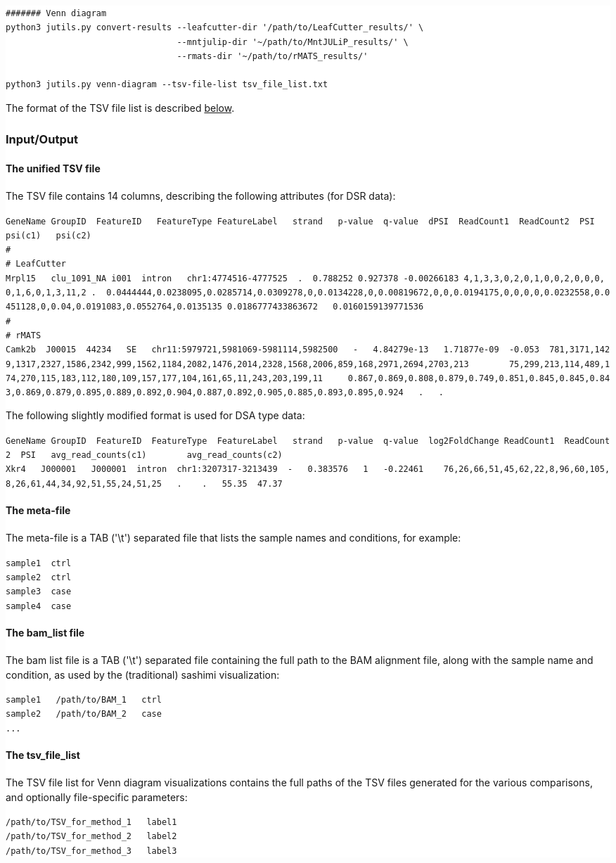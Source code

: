 ```
####### Venn diagram
python3 jutils.py convert-results --leafcutter-dir '/path/to/LeafCutter_results/' \
                                  --mntjulip-dir '~/path/to/MntJULiP_results/' \
                                  --rmats-dir '~/path/to/rMATS_results/'

python3 jutils.py venn-diagram --tsv-file-list tsv_file_list.txt
```
The format of the TSV file list is described [below](#inputoutput).

### <a name="inputoutput" /> Input/Output

#### The unified TSV file
The TSV file contains 14 columns, describing the following attributes (for DSR data):

```
GeneName GroupID  FeatureID   FeatureType FeatureLabel   strand   p-value  q-value  dPSI  ReadCount1  ReadCount2  PSI   psi(c1)   psi(c2)
#
# LeafCutter
Mrpl15   clu_1091_NA i001  intron   chr1:4774516-4777525  .  0.788252 0.927378 -0.00266183 4,1,3,3,0,2,0,1,0,0,2,0,0,0,0,1,6,0,1,3,11,2 .  0.0444444,0.0238095,0.0285714,0.0309278,0,0.0134228,0,0.00819672,0,0,0.0194175,0,0,0,0,0.0232558,0.0451128,0,0.04,0.0191083,0.0552764,0.0135135 0.0186777433863672   0.0160159139771536
# 
# rMATS
Camk2b  J00015  44234   SE   chr11:5979721,5981069-5981114,5982500   -   4.84279e-13   1.71877e-09  -0.053  781,3171,1429,1317,2327,1586,2342,999,1562,1184,2082,1476,2014,2328,1568,2006,859,168,2971,2694,2703,213        75,299,213,114,489,174,270,115,183,112,180,109,157,177,104,161,65,11,243,203,199,11     0.867,0.869,0.808,0.879,0.749,0.851,0.845,0.845,0.843,0.869,0.879,0.895,0.889,0.892,0.904,0.887,0.892,0.905,0.885,0.893,0.895,0.924   .   .
```

The following slightly modified format is used for DSA type data:
```
GeneName GroupID  FeatureID  FeatureType  FeatureLabel   strand   p-value  q-value  log2FoldChange ReadCount1  ReadCount2  PSI   avg_read_counts(c1)        avg_read_counts(c2)
Xkr4   J000001   J000001  intron  chr1:3207317-3213439  -   0.383576   1   -0.22461    76,26,66,51,45,62,22,8,96,60,105,8,26,61,44,34,92,51,55,24,51,25   .    .   55.35  47.37
```

#### The meta-file
The meta-file is a TAB ('\t') separated file that lists the sample names and conditions, for example:
```
sample1  ctrl
sample2  ctrl
sample3  case
sample4  case
```
#### The bam_list file
The bam list file is a TAB ('\t') separated file containing the full path to the BAM alignment file, along with the sample name and condition, as used by the (traditional) sashimi visualization:
```
sample1   /path/to/BAM_1   ctrl
sample2   /path/to/BAM_2   case
...
```
#### The tsv_file_list
The TSV file list for Venn diagram visualizations contains the full paths of the TSV files generated for the various comparisons, and optionally file-specific parameters:
```
/path/to/TSV_for_method_1   label1  
/path/to/TSV_for_method_2   label2
/path/to/TSV_for_method_3   label3
```
